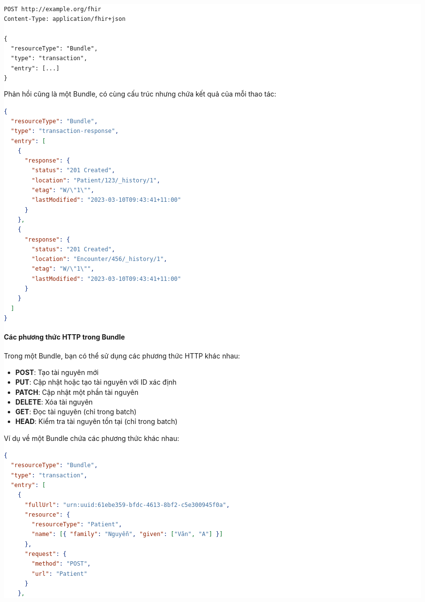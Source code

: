 ```http
POST http://example.org/fhir
Content-Type: application/fhir+json

{
  "resourceType": "Bundle",
  "type": "transaction",
  "entry": [...]
}
```

Phản hồi cũng là một Bundle, có cùng cấu trúc nhưng chứa kết quả của mỗi thao tác:

```json
{
  "resourceType": "Bundle",
  "type": "transaction-response",
  "entry": [
    {
      "response": {
        "status": "201 Created",
        "location": "Patient/123/_history/1",
        "etag": "W/\"1\"",
        "lastModified": "2023-03-10T09:43:41+11:00"
      }
    },
    {
      "response": {
        "status": "201 Created",
        "location": "Encounter/456/_history/1",
        "etag": "W/\"1\"",
        "lastModified": "2023-03-10T09:43:41+11:00"
      }
    }
  ]
}
```

#### Các phương thức HTTP trong Bundle

Trong một Bundle, bạn có thể sử dụng các phương thức HTTP khác nhau:

* **POST**: Tạo tài nguyên mới
* **PUT**: Cập nhật hoặc tạo tài nguyên với ID xác định
* **PATCH**: Cập nhật một phần tài nguyên
* **DELETE**: Xóa tài nguyên
* **GET**: Đọc tài nguyên (chỉ trong batch)
* **HEAD**: Kiểm tra tài nguyên tồn tại (chỉ trong batch)

Ví dụ về một Bundle chứa các phương thức khác nhau:

```json
{
  "resourceType": "Bundle",
  "type": "transaction",
  "entry": [
    {
      "fullUrl": "urn:uuid:61ebe359-bfdc-4613-8bf2-c5e300945f0a",
      "resource": {
        "resourceType": "Patient",
        "name": [{ "family": "Nguyễn", "given": ["Văn", "A"] }]
      },
      "request": {
        "method": "POST",
        "url": "Patient"
      }
    },
```